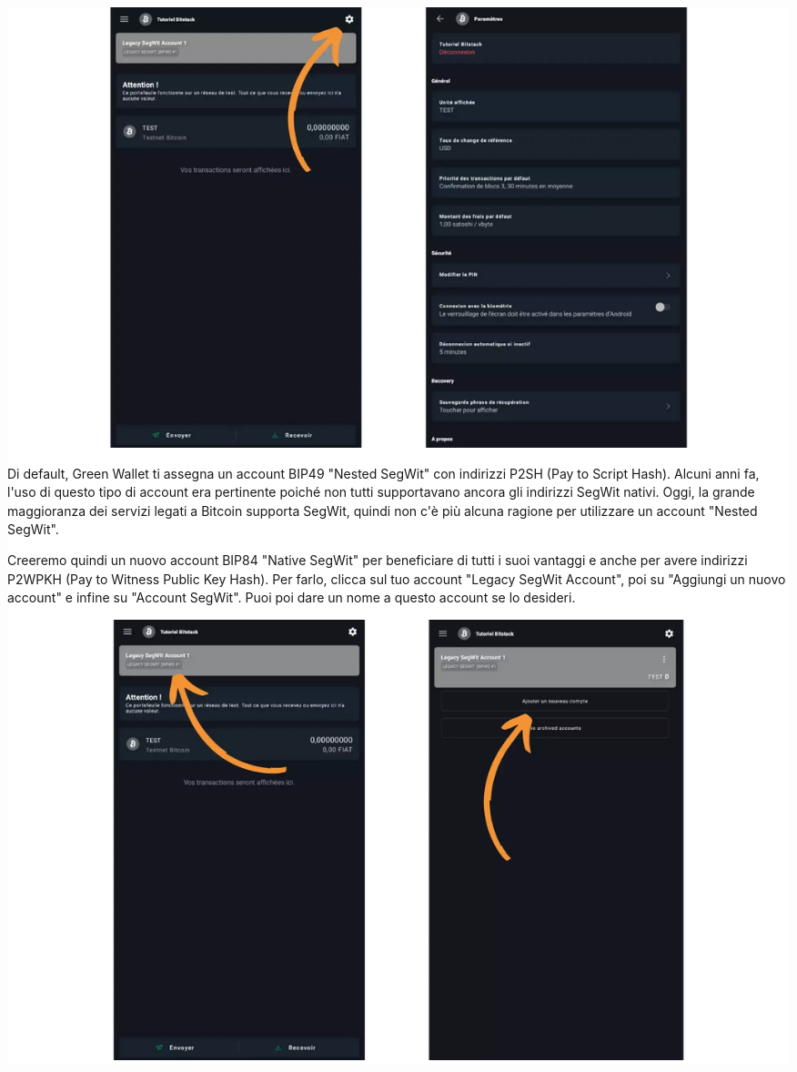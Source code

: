 ![image](assets/34.webp)

Di default, Green Wallet ti assegna un account BIP49 "Nested SegWit" con indirizzi P2SH (Pay to Script Hash). Alcuni anni fa, l'uso di questo tipo di account era pertinente poiché non tutti supportavano ancora gli indirizzi SegWit nativi. Oggi, la grande maggioranza dei servizi legati a Bitcoin supporta SegWit, quindi non c'è più alcuna ragione per utilizzare un account "Nested SegWit".

Creeremo quindi un nuovo account BIP84 "Native SegWit" per beneficiare di tutti i suoi vantaggi e anche per avere indirizzi P2WPKH (Pay to Witness Public Key Hash). Per farlo, clicca sul tuo account "Legacy SegWit Account", poi su "Aggiungi un nuovo account" e infine su "Account SegWit". Puoi poi dare un nome a questo account se lo desideri.

![image](assets/36.webp)
